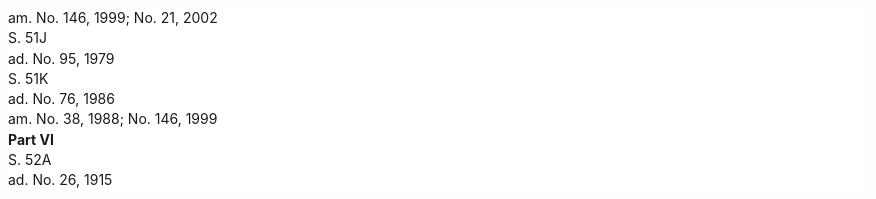   </td>
  <td colspan="1" align="left">
    <div>am. No.&#160;146, 1999; No. 21, 2002</div>

  </td>
</tr>
<tr align="left">
  <td colspan="1" align="left">
    <div>S. 51J</div>

  </td>
  <td colspan="1" align="left">
    <div>ad. No.&#160;95, 1979</div>

  </td>
</tr>
<tr align="left">
  <td colspan="1" align="left">
    <div>S. 51K</div>

  </td>
  <td colspan="1" align="left">
    <div>ad. No.&#160;76, 1986</div>

  </td>
</tr>
<tr align="left">
  <td colspan="1" align="left">

  </td>
  <td colspan="1" align="left">
    <div>am. No.&#160;38, 1988; No.&#160;146, 1999</div>

  </td>
</tr>
<tr align="left">
  <td colspan="1" align="left">
    <div><b>Part VI</b></div>

  </td>
  <td colspan="1" align="left">

  </td>
</tr>
<tr align="left">
  <td colspan="1" align="left">
    <div>S. 52A</div>

  </td>
  <td colspan="1" align="left">
    <div>ad. No.&#160;26, 1915</div>

  </td>
</tr>
<tr align="left">
  <td colspan="1" align="left">
